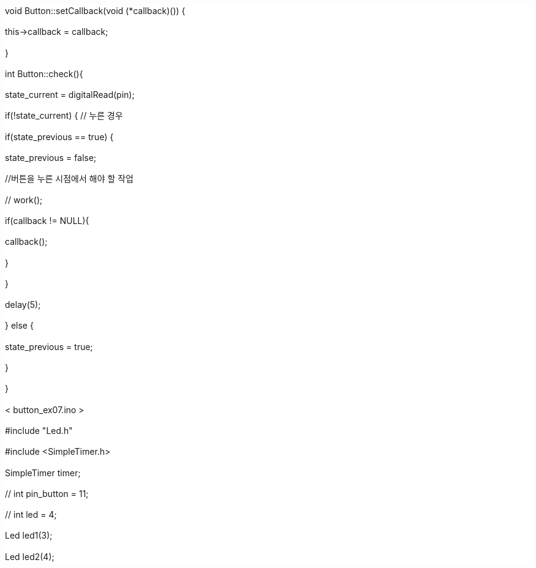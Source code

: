 

void Button::setCallback(void (*callback)()) {

  this->callback = callback;

}



int Button::check(){

  state_current = digitalRead(pin);

  if(!state_current) { // 누른 경우

if(state_previous == true) {

  state_previous = false;

  //버튼을 누른 시점에서 해야 할 작업

  // work();

  if(callback != NULL){

  callback();

}

}

delay(5);

} else {

state_previous = true;

}

}







< button_ex07.ino >





\#include "Led.h"



\#include <SimpleTimer.h>



SimpleTimer timer;

// int pin_button = 11;

// int led = 4;

Led led1(3);

Led led2(4);
